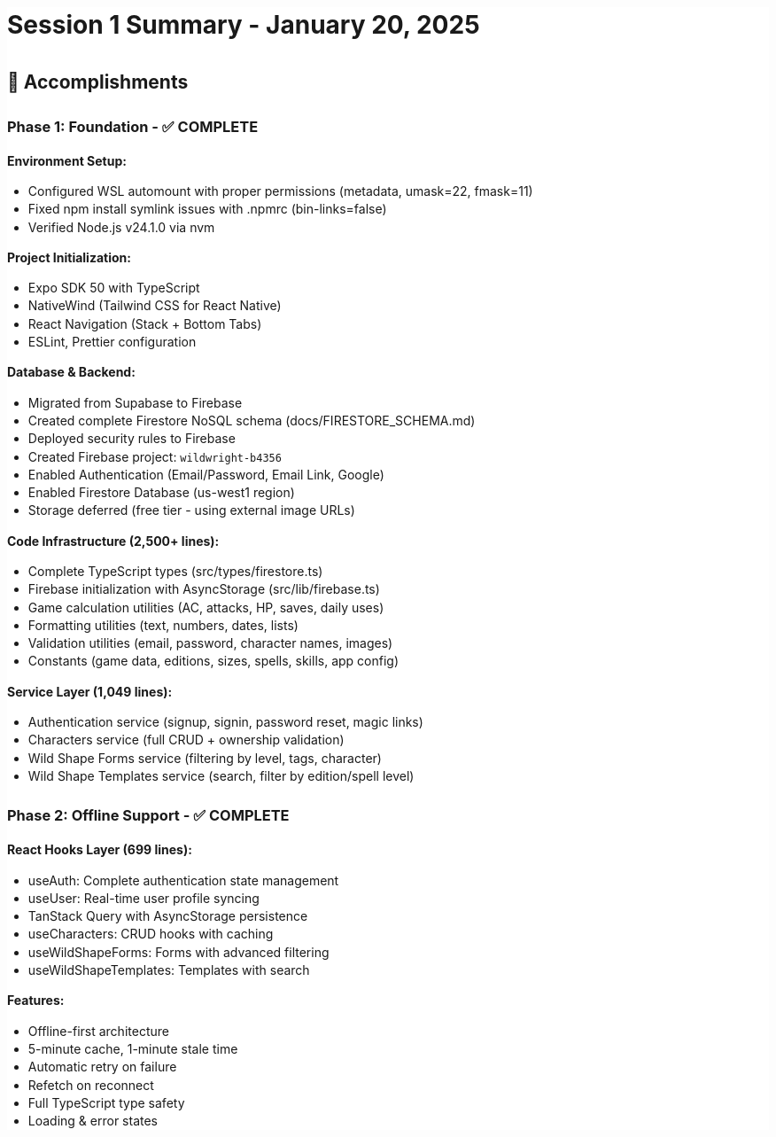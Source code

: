 # Session 1 Summary - January 20, 2025

## 🎉 Accomplishments

### **Phase 1: Foundation - ✅ COMPLETE**

**Environment Setup:**
- Configured WSL automount with proper permissions (metadata, umask=22, fmask=11)
- Fixed npm install symlink issues with .npmrc (bin-links=false)
- Verified Node.js v24.1.0 via nvm

**Project Initialization:**
- Expo SDK 50 with TypeScript
- NativeWind (Tailwind CSS for React Native)
- React Navigation (Stack + Bottom Tabs)
- ESLint, Prettier configuration

**Database & Backend:**
- Migrated from Supabase to Firebase
- Created complete Firestore NoSQL schema (docs/FIRESTORE_SCHEMA.md)
- Deployed security rules to Firebase
- Created Firebase project: `wildwright-b4356`
- Enabled Authentication (Email/Password, Email Link, Google)
- Enabled Firestore Database (us-west1 region)
- Storage deferred (free tier - using external image URLs)

**Code Infrastructure (2,500+ lines):**
- Complete TypeScript types (src/types/firestore.ts)
- Firebase initialization with AsyncStorage (src/lib/firebase.ts)
- Game calculation utilities (AC, attacks, HP, saves, daily uses)
- Formatting utilities (text, numbers, dates, lists)
- Validation utilities (email, password, character names, images)
- Constants (game data, editions, sizes, spells, skills, app config)

**Service Layer (1,049 lines):**
- Authentication service (signup, signin, password reset, magic links)
- Characters service (full CRUD + ownership validation)
- Wild Shape Forms service (filtering by level, tags, character)
- Wild Shape Templates service (search, filter by edition/spell level)

### **Phase 2: Offline Support - ✅ COMPLETE**

**React Hooks Layer (699 lines):**
- useAuth: Complete authentication state management
- useUser: Real-time user profile syncing
- TanStack Query with AsyncStorage persistence
- useCharacters: CRUD hooks with caching
- useWildShapeForms: Forms with advanced filtering
- useWildShapeTemplates: Templates with search

**Features:**
- Offline-first architecture
- 5-minute cache, 1-minute stale time
- Automatic retry on failure
- Refetch on reconnect
- Full TypeScript type safety
- Loading & error states
